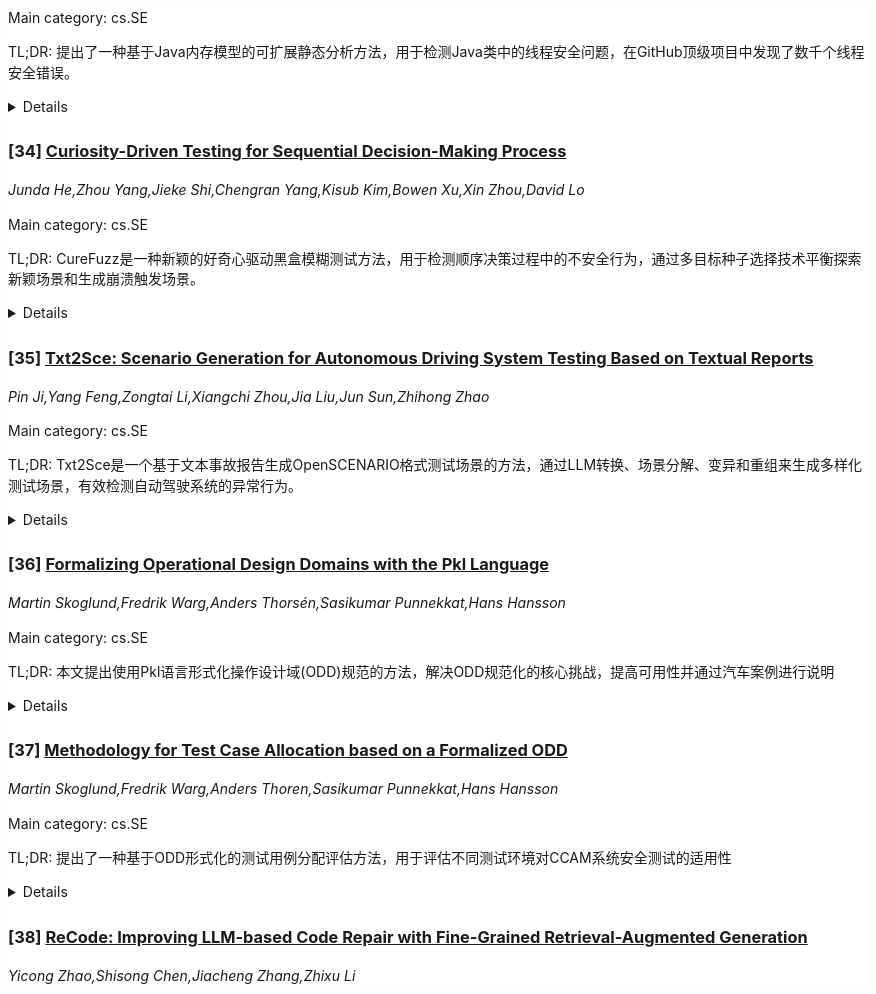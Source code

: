 Main category: cs.SE

TL;DR: 提出了一种基于Java内存模型的可扩展静态分析方法，用于检测Java类中的线程安全问题，在GitHub顶级项目中发现了数千个线程安全错误。


<details><summary>Details</summary></details>


### [34] [Curiosity-Driven Testing for Sequential Decision-Making Process](https://arxiv.org/abs/2509.02025)
*Junda He,Zhou Yang,Jieke Shi,Chengran Yang,Kisub Kim,Bowen Xu,Xin Zhou,David Lo*

Main category: cs.SE

TL;DR: CureFuzz是一种新颖的好奇心驱动黑盒模糊测试方法，用于检测顺序决策过程中的不安全行为，通过多目标种子选择技术平衡探索新颖场景和生成崩溃触发场景。


<details><summary>Details</summary></details>


### [35] [Txt2Sce: Scenario Generation for Autonomous Driving System Testing Based on Textual Reports](https://arxiv.org/abs/2509.02150)
*Pin Ji,Yang Feng,Zongtai Li,Xiangchi Zhou,Jia Liu,Jun Sun,Zhihong Zhao*

Main category: cs.SE

TL;DR: Txt2Sce是一个基于文本事故报告生成OpenSCENARIO格式测试场景的方法，通过LLM转换、场景分解、变异和重组来生成多样化测试场景，有效检测自动驾驶系统的异常行为。


<details><summary>Details</summary></details>


### [36] [Formalizing Operational Design Domains with the Pkl Language](https://arxiv.org/abs/2509.02221)
*Martin Skoglund,Fredrik Warg,Anders Thorsén,Sasikumar Punnekkat,Hans Hansson*

Main category: cs.SE

TL;DR: 本文提出使用Pkl语言形式化操作设计域(ODD)规范的方法，解决ODD规范化的核心挑战，提高可用性并通过汽车案例进行说明


<details><summary>Details</summary></details>


### [37] [Methodology for Test Case Allocation based on a Formalized ODD](https://arxiv.org/abs/2509.02311)
*Martin Skoglund,Fredrik Warg,Anders Thoren,Sasikumar Punnekkat,Hans Hansson*

Main category: cs.SE

TL;DR: 提出了一种基于ODD形式化的测试用例分配评估方法，用于评估不同测试环境对CCAM系统安全测试的适用性


<details><summary>Details</summary></details>


### [38] [ReCode: Improving LLM-based Code Repair with Fine-Grained Retrieval-Augmented Generation](https://arxiv.org/abs/2509.02330)
*Yicong Zhao,Shisong Chen,Jiacheng Zhang,Zhixu Li*
